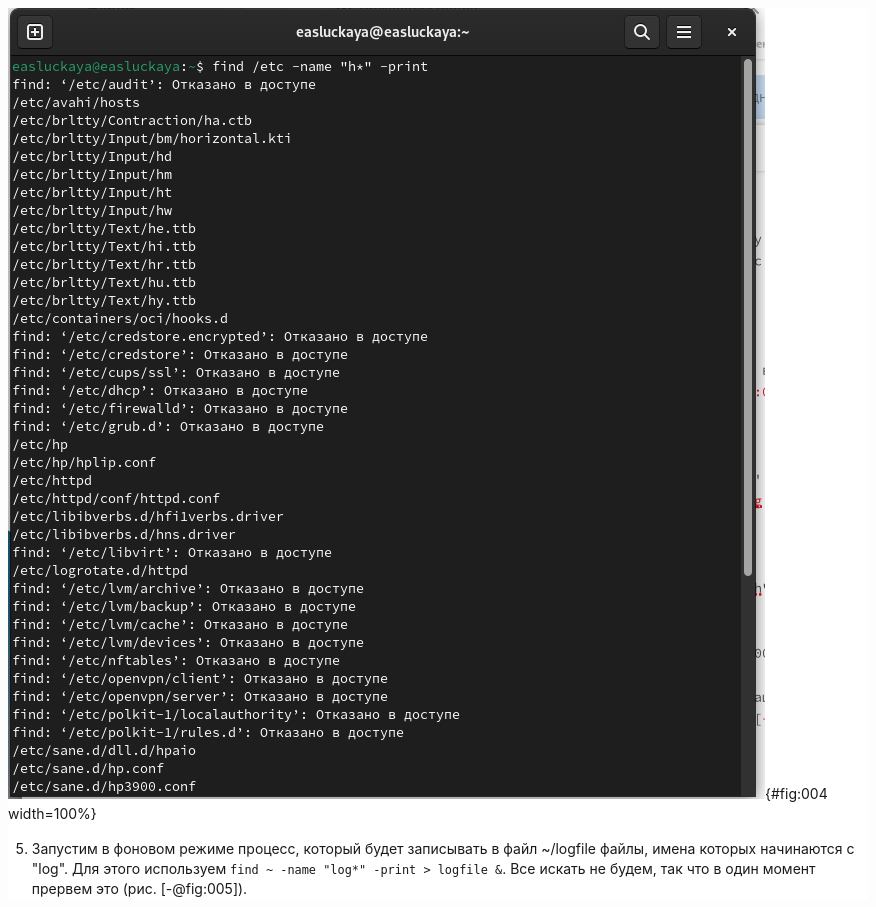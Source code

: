 ![Поиск файлов, начинающие с "h", в каталоге /etc](image/4.png ){#fig:004 width=100%}

5. Запустим в фоновом режиме процесс, который будет записывать в файл ~/logfile файлы, имена которых начинаются с "log". Для этого используем `find ~ -name "log*" -print > logfile &`. Все искать не будем, так что в один момент прервем это (рис. [-@fig:005]).
